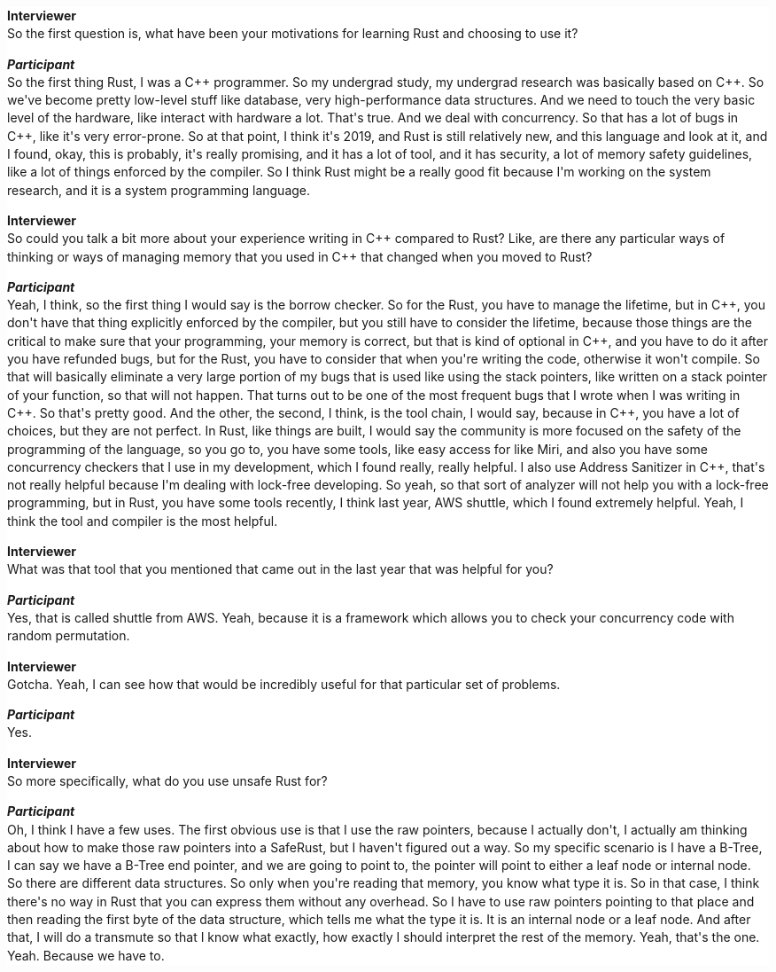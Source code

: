 
**Interviewer**\
So the first question is, what have been your motivations for learning Rust and choosing to use it?

***Participant***\
So the first thing Rust, I was a C++ programmer. So my undergrad study, my undergrad research was basically based on C++. So we've become pretty low-level stuff like database, very high-performance data structures. And we need to touch the very basic level of the hardware, like interact with hardware a lot. That's true. And we deal with concurrency. So that has a lot of bugs in C++, like it's very error-prone. So at that point, I think it's 2019, and Rust is still relatively new, and this language and look at it, and I found, okay, this is probably, it's really promising, and it has a lot of tool, and it has security, a lot of memory safety guidelines, like a lot of things enforced by the compiler. So I think Rust might be a really good fit because I'm working on the system research, and it is a system programming language.

**Interviewer**\
So could you talk a bit more about your experience writing in C++ compared to Rust? Like, are there any particular ways of thinking or ways of managing memory that you used in C++ that changed when you moved to Rust?

***Participant***\
Yeah, I think, so the first thing I would say is the borrow checker. So for the Rust, you have to manage the lifetime, but in C++, you don't have that thing explicitly enforced by the compiler, but you still have to consider the lifetime, because those things are the critical to make sure that your programming, your memory is correct, but that is kind of optional in C++, and you have to do it after you have refunded bugs, but for the Rust, you have to consider that when you're writing the code, otherwise it won't compile. So that will basically eliminate a very large portion of my bugs that is used like using the stack pointers, like written on a stack pointer of your function, so that will not happen. That turns out to be one of the most frequent bugs that I wrote when I was writing in C++. So that's pretty good. And the other, the second, I think, is the tool chain, I would say, because in C++, you have a lot of choices, but they are not perfect. In Rust, like things are built, I would say the community is more focused on the safety of the programming of the language, so you go to, you have some tools, like easy access for like Miri, and also you have some concurrency checkers that I use in my development, which I found really, really helpful. I also use Address Sanitizer in C++, that's not really helpful because I'm dealing with lock-free developing. So yeah, so that sort of analyzer will not help you with a lock-free programming, but in Rust, you have some tools recently, I think last year, AWS shuttle, which I found extremely helpful. Yeah, I think the tool and compiler is the most helpful.

**Interviewer**\
What was that tool that you mentioned that came out in the last year that was helpful for you?

***Participant***\
Yes, that is called shuttle from AWS. Yeah, because it is a framework which allows you to check your concurrency code with random permutation.

**Interviewer**\
Gotcha. Yeah, I can see how that would be incredibly useful for that particular set of problems.

***Participant***\
Yes.

**Interviewer**\
So more specifically, what do you use unsafe Rust for?

***Participant***\
Oh, I think I have a few uses. The first obvious use is that I use the raw pointers, because I actually don't, I actually am thinking about how to make those raw pointers into a SafeRust, but I haven't figured out a way. So my specific scenario is I have a B-Tree, I can say we have a B-Tree end pointer, and we are going to point to, the pointer will point to either a leaf node or internal node. So there are different data structures. So only when you're reading that memory, you know what type it is. So in that case, I think there's no way in Rust that you can express them without any overhead. So I have to use raw pointers pointing to that place and then reading the first byte of the data structure, which tells me what the type it is. It is an internal node or a leaf node. And after that, I will do a transmute so that I know what exactly, how exactly I should interpret the rest of the memory. Yeah, that's the one. Yeah. Because we have to.
